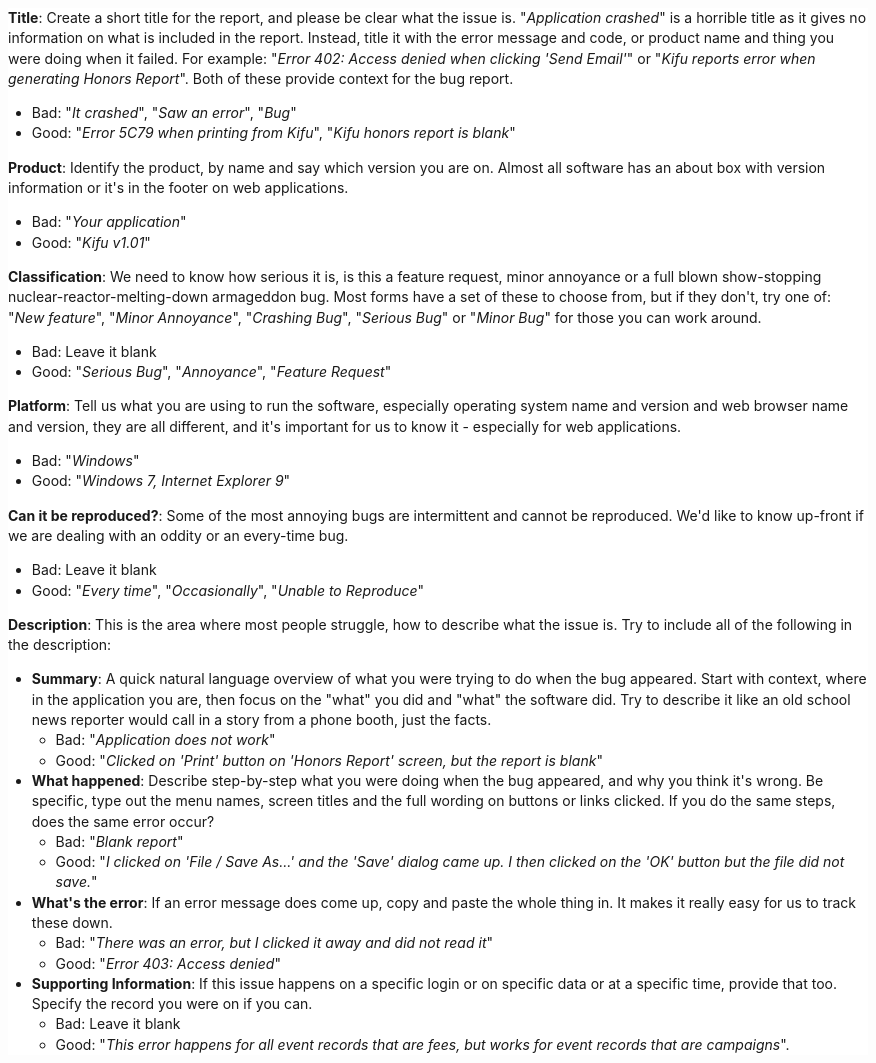 **Title**: Create a short title for the report, and please be clear what the issue is. "*Application crashed*" is a horrible title as it gives no information on what is included in the report. Instead, title it with the error message and code, or product name and thing you were doing when it failed. For example: "*Error 402: Access denied when clicking 'Send Email'*" or "*Kifu reports error when generating Honors Report*". Both of these provide context for the bug report.

* Bad: "*It crashed*", "*Saw an error*", "*Bug*"
* Good: "*Error 5C79 when printing from Kifu*", "*Kifu honors report is blank*"

**Product**: Identify the product, by name and say which version you are on. Almost all software has an about box with version information or it's in the footer on web applications.

* Bad: "*Your application*"
* Good: "*Kifu v1.01*"

**Classification**: We need to know how serious it is, is this a feature request, minor annoyance or a full blown show-stopping nuclear-reactor-melting-down armageddon bug. Most forms have a set of these to choose from, but if they don't, try one of: "*New feature*", "*Minor Annoyance*", "*Crashing Bug*", "*Serious Bug*" or "*Minor Bug*" for those you can work around.

* Bad: Leave it blank
* Good: "*Serious Bug*", "*Annoyance*", "*Feature Request*"

**Platform**: Tell us what you are using to run the software, especially operating system name and version and web browser name and version, they are all different, and it's important for us to know it - especially for web applications.

* Bad: "*Windows*"
* Good: "*Windows 7, Internet Explorer 9*"

**Can it be reproduced?**: Some of the most annoying bugs are intermittent and cannot be reproduced. We'd like to know up-front if we are dealing with an oddity or an every-time bug.

* Bad: Leave it blank
* Good: "*Every time*", "*Occasionally*", "*Unable to Reproduce*"

**Description**: This is the area where most people struggle, how to describe what the issue is. Try to include all of the following in the description:

* **Summary**: A quick natural language overview of what you were trying to do when the bug appeared. Start with context, where in the application you are, then focus on the "what" you did and "what" the software did. Try to describe it like an old school news reporter would call in a story from a phone booth, just the facts.
	* Bad: "*Application does not work*"
	* Good: "*Clicked on 'Print' button on 'Honors Report' screen, but the report is blank*"
* **What happened**: Describe step-by-step what you were doing when the bug appeared, and why you think it's wrong. Be specific, type out the menu names, screen titles and the full wording on buttons or links clicked. If you do the same steps, does the same error occur?
	* Bad: "*Blank report*"
	* Good: "*I clicked on 'File / Save As...' and the 'Save' dialog came up. I then clicked on the 'OK' button but the file did not save.*"
* **What's the error**: If an error message does come up, copy and paste the whole thing in. It makes it really easy for us to track these down.
	* Bad: "*There was an error, but I clicked it away and did not read it*"
	* Good: "*Error 403: Access denied*"
* **Supporting Information**: If this issue happens on a specific login or on specific data or at a specific time, provide that too. Specify the record you were on if you can.
	* Bad: Leave it blank
	* Good: "*This error happens for all event records that are fees, but works for event records that are campaigns*".

